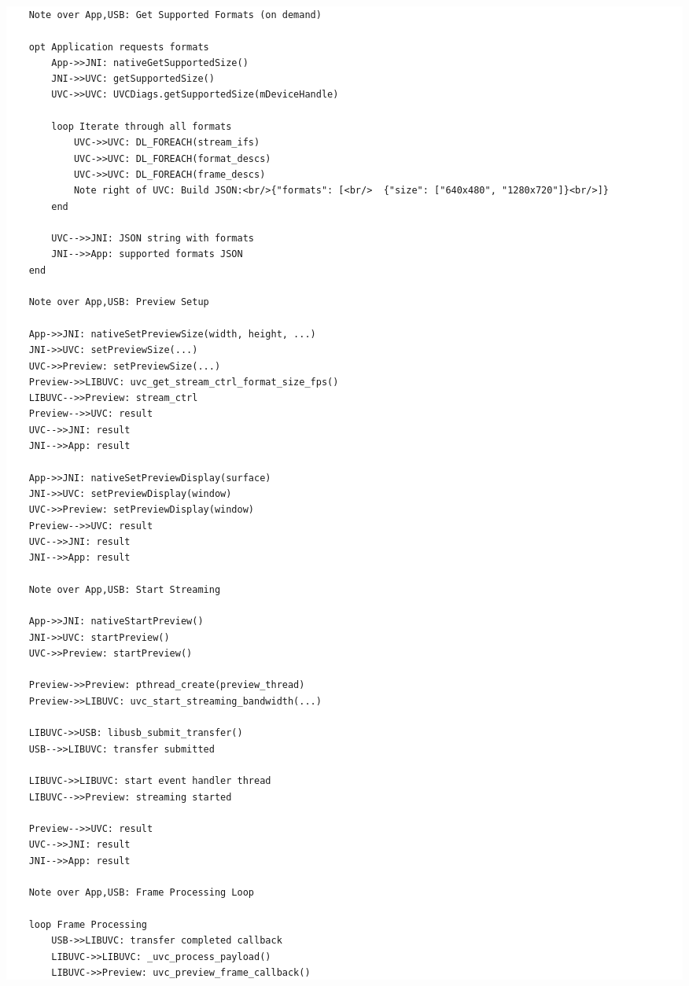 ```mermaid
    Note over App,USB: Get Supported Formats (on demand)

    opt Application requests formats
        App->>JNI: nativeGetSupportedSize()
        JNI->>UVC: getSupportedSize()
        UVC->>UVC: UVCDiags.getSupportedSize(mDeviceHandle)

        loop Iterate through all formats
            UVC->>UVC: DL_FOREACH(stream_ifs)
            UVC->>UVC: DL_FOREACH(format_descs)
            UVC->>UVC: DL_FOREACH(frame_descs)
            Note right of UVC: Build JSON:<br/>{"formats": [<br/>  {"size": ["640x480", "1280x720"]}<br/>]}
        end

        UVC-->>JNI: JSON string with formats
        JNI-->>App: supported formats JSON
    end

    Note over App,USB: Preview Setup

    App->>JNI: nativeSetPreviewSize(width, height, ...)
    JNI->>UVC: setPreviewSize(...)
    UVC->>Preview: setPreviewSize(...)
    Preview->>LIBUVC: uvc_get_stream_ctrl_format_size_fps()
    LIBUVC-->>Preview: stream_ctrl
    Preview-->>UVC: result
    UVC-->>JNI: result
    JNI-->>App: result

    App->>JNI: nativeSetPreviewDisplay(surface)
    JNI->>UVC: setPreviewDisplay(window)
    UVC->>Preview: setPreviewDisplay(window)
    Preview-->>UVC: result
    UVC-->>JNI: result
    JNI-->>App: result

    Note over App,USB: Start Streaming

    App->>JNI: nativeStartPreview()
    JNI->>UVC: startPreview()
    UVC->>Preview: startPreview()

    Preview->>Preview: pthread_create(preview_thread)
    Preview->>LIBUVC: uvc_start_streaming_bandwidth(...)

    LIBUVC->>USB: libusb_submit_transfer()
    USB-->>LIBUVC: transfer submitted

    LIBUVC->>LIBUVC: start event handler thread
    LIBUVC-->>Preview: streaming started

    Preview-->>UVC: result
    UVC-->>JNI: result
    JNI-->>App: result

    Note over App,USB: Frame Processing Loop

    loop Frame Processing
        USB->>LIBUVC: transfer completed callback
        LIBUVC->>LIBUVC: _uvc_process_payload()
        LIBUVC->>Preview: uvc_preview_frame_callback()

```
